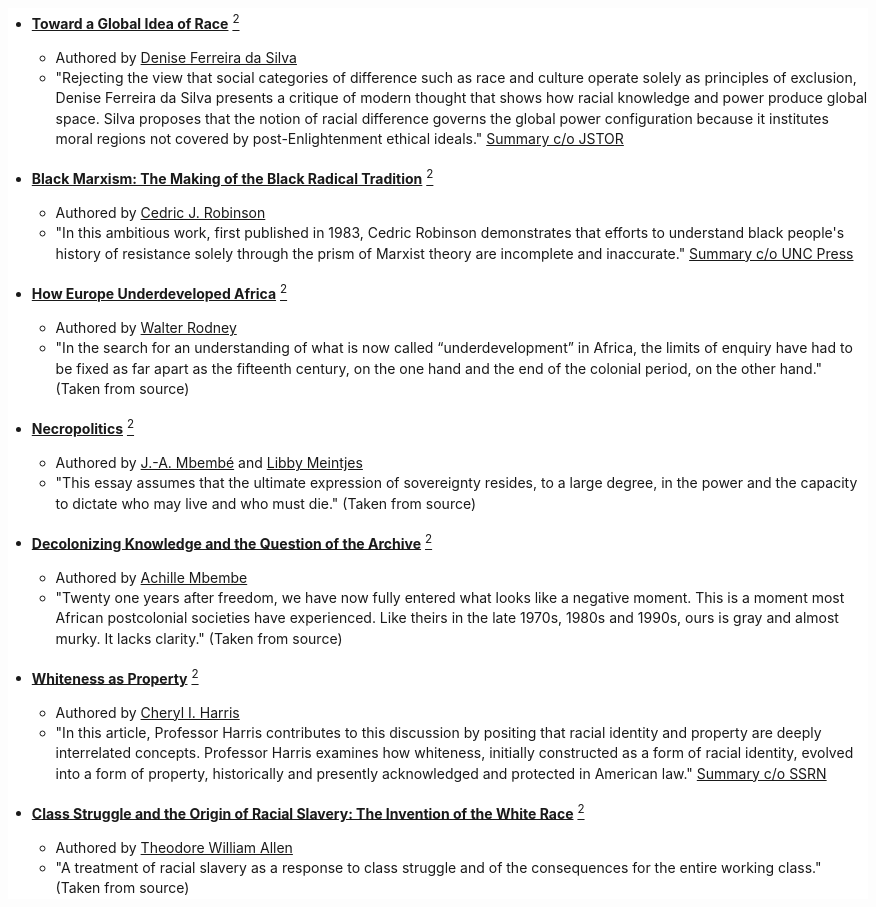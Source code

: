 - [**Toward a Global Idea of Race**](https://trueleappress.files.wordpress.com/2018/01/da-silva-denise-toward-a-global-idea-of-race.pdf) [<sup>2<sup>](#Sources)
	- Authored by [Denise Ferreira da Silva](https://grsj.arts.ubc.ca/person/denise-ferreira-da-silva/)
	- "Rejecting the view that social categories of difference such as race and culture operate solely as principles of exclusion, Denise Ferreira da Silva presents a critique of modern thought that shows how racial knowledge and power produce global space. Silva proposes that the notion of racial difference governs the global power configuration because it institutes moral regions not covered by post-Enlightenment ethical ideals." [Summary c/o JSTOR](https://www.jstor.org/stable/10.5749/j.ctttssr9)

- [**Black Marxism: The Making of the Black Radical Tradition**](https://libcom.org/files/Black%20Marxism-Cedric%20J.%20Robinson.pdf) [<sup>2<sup>](#Sources)
	- Authored by [Cedric J. Robinson](https://en.wikipedia.org/wiki/Cedric_Robinson)
	- "In this ambitious work, first published in 1983, Cedric Robinson demonstrates that efforts to understand black people's history of resistance solely through the prism of Marxist theory are incomplete and inaccurate." [Summary c/o UNC Press](https://uncpress.org/book/9780807848296/black-marxism/)

- [**How Europe Underdeveloped Africa**](http://abahlali.org/files/3295358-walter-rodney.pdf) [<sup>2<sup>](#Sources)
	- Authored by [Walter Rodney](https://en.wikipedia.org/wiki/Walter_Rodney)
	- "In the search for an understanding of what is now called “underdevelopment” in Africa, the limits of enquiry have had to be fixed as far apart as the fifteenth century, on the one hand and the end of the colonial period, on the other hand." (Taken from source)

- [**Necropolitics**](https://warwick.ac.uk/fac/arts/english/currentstudents/postgraduate/masters/modules/postcol_theory/mbembe_22necropolitics22.pdf) [<sup>2<sup>](#Sources)
	- Authored by [J.-A. Mbembé](https://en.wikipedia.org/wiki/Achille_Mbembe) and [Libby Meintjes](https://www.bloomsbury.com/author/libby-meintjes)
	- "This essay assumes that the ultimate expression of sovereignty resides, to a large degree, in the power and the capacity to dictate who may live and who must die." (Taken from source)

- [**Decolonizing Knowledge and the Question of the Archive**](https://wiser.wits.ac.za/system/files/Achille%20Mbembe%20-%20Decolonizing%20Knowledge%20and%20the%20Question%20of%20the%20Archive.pdf) [<sup>2<sup>](#Sources)
	- Authored by [Achille Mbembe](https://en.wikipedia.org/wiki/Achille_Mbembe)
	- "Twenty one years after freedom, we have now fully entered what looks like a negative moment. This is a moment most African postcolonial societies have experienced. Like theirs in the late 1970s, 1980s and 1990s, ours is gray and almost murky. It lacks clarity." (Taken from source)

- [**Whiteness as Property**](http://ftp.gac.edu/~lwren/AmericanIdentititesArt%20folder/AmericanIdentititesArt/WhitenessProperty.pdf) [<sup>2<sup>](#Sources)
	- Authored by [Cheryl I. Harris](https://law.ucla.edu/faculty/faculty-profiles/cheryl-i-harris/)
	- "In this article, Professor Harris contributes to this discussion by positing that racial identity and property are deeply interrelated concepts. Professor Harris examines how whiteness, initially constructed as a form of racial identity, evolved into a form of property, historically and presently acknowledged and protected in American law." [Summary c/o SSRN](https://papers.ssrn.com/sol3/papers.cfm?abstract_id=927850#:~:text=Professor%20Harris%20traces%20the%20origins,of%20property%20and%20property%20rights.)

- [**Class Struggle and the Origin of Racial Slavery: The Invention of the White Race**](http://readsettlers.org/settlers-data/ii/02_THEODOREWALLEN_ClassStruggleAndTheOriginsOfSlavery_Somerville1976_p34.pdf) [<sup>2<sup>](#Sources)
	- Authored by [Theodore William Allen](https://en.wikipedia.org/wiki/Theodore_W._Allen)
	- "A treatment of racial slavery as a response to class struggle and of the consequences for the entire working class." (Taken from source)
